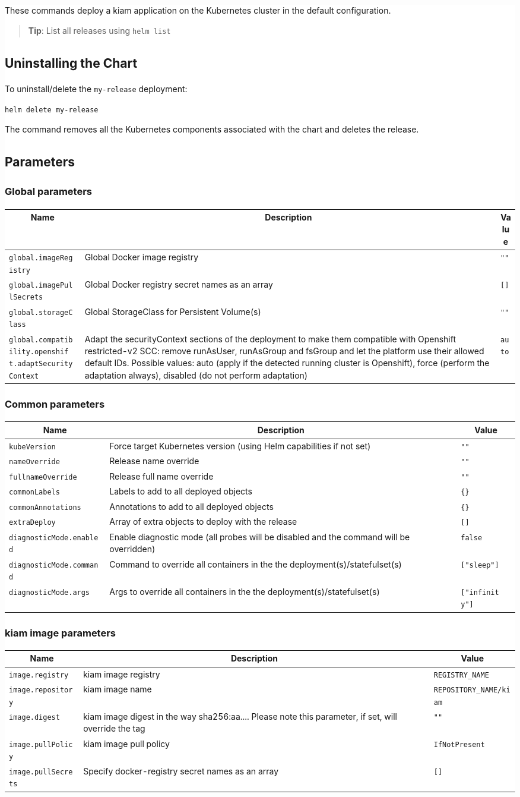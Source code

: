These commands deploy a kiam application on the Kubernetes cluster in the default configuration.

> **Tip**: List all releases using `helm list`

## Uninstalling the Chart

To uninstall/delete the `my-release` deployment:

```console
helm delete my-release
```

The command removes all the Kubernetes components associated with the chart and deletes the release.

## Parameters

### Global parameters

| Name                                                  | Description                                                                                                                                                                                                                                                                                                                                                         | Value  |
| ----------------------------------------------------- | ------------------------------------------------------------------------------------------------------------------------------------------------------------------------------------------------------------------------------------------------------------------------------------------------------------------------------------------------------------------- | ------ |
| `global.imageRegistry`                                | Global Docker image registry                                                                                                                                                                                                                                                                                                                                        | `""`   |
| `global.imagePullSecrets`                             | Global Docker registry secret names as an array                                                                                                                                                                                                                                                                                                                     | `[]`   |
| `global.storageClass`                                 | Global StorageClass for Persistent Volume(s)                                                                                                                                                                                                                                                                                                                        | `""`   |
| `global.compatibility.openshift.adaptSecurityContext` | Adapt the securityContext sections of the deployment to make them compatible with Openshift restricted-v2 SCC: remove runAsUser, runAsGroup and fsGroup and let the platform use their allowed default IDs. Possible values: auto (apply if the detected running cluster is Openshift), force (perform the adaptation always), disabled (do not perform adaptation) | `auto` |

### Common parameters

| Name                     | Description                                                                             | Value          |
| ------------------------ | --------------------------------------------------------------------------------------- | -------------- |
| `kubeVersion`            | Force target Kubernetes version (using Helm capabilities if not set)                    | `""`           |
| `nameOverride`           | Release name override                                                                   | `""`           |
| `fullnameOverride`       | Release full name override                                                              | `""`           |
| `commonLabels`           | Labels to add to all deployed objects                                                   | `{}`           |
| `commonAnnotations`      | Annotations to add to all deployed objects                                              | `{}`           |
| `extraDeploy`            | Array of extra objects to deploy with the release                                       | `[]`           |
| `diagnosticMode.enabled` | Enable diagnostic mode (all probes will be disabled and the command will be overridden) | `false`        |
| `diagnosticMode.command` | Command to override all containers in the the deployment(s)/statefulset(s)              | `["sleep"]`    |
| `diagnosticMode.args`    | Args to override all containers in the the deployment(s)/statefulset(s)                 | `["infinity"]` |

### kiam image parameters

| Name                | Description                                                                                          | Value                  |
| ------------------- | ---------------------------------------------------------------------------------------------------- | ---------------------- |
| `image.registry`    | kiam image registry                                                                                  | `REGISTRY_NAME`        |
| `image.repository`  | kiam image name                                                                                      | `REPOSITORY_NAME/kiam` |
| `image.digest`      | kiam image digest in the way sha256:aa.... Please note this parameter, if set, will override the tag | `""`                   |
| `image.pullPolicy`  | kiam image pull policy                                                                               | `IfNotPresent`         |
| `image.pullSecrets` | Specify docker-registry secret names as an array                                                     | `[]`                   |
